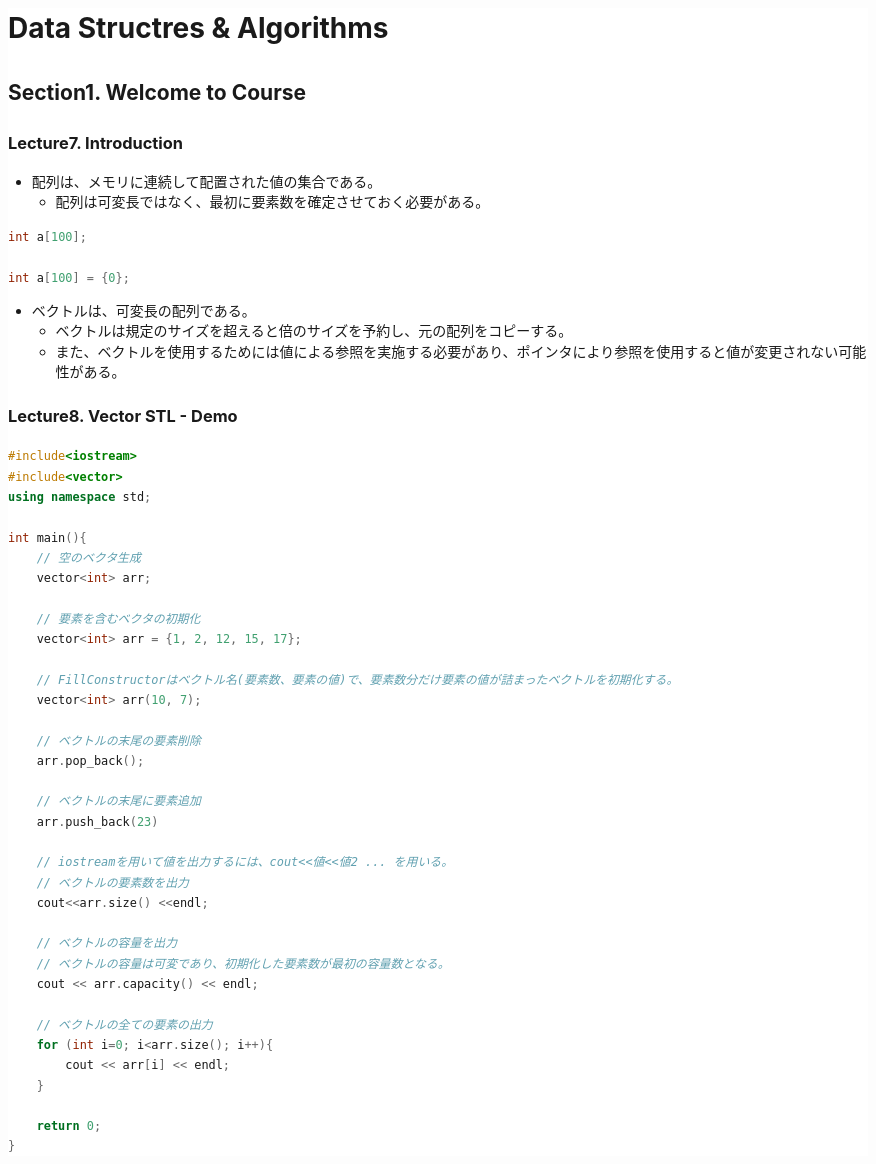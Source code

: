 # Data Structres & Algorithms 



## Section1. Welcome to Course


### Lecture7. Introduction
- 配列は、メモリに連続して配置された値の集合である。
    - 配列は可変長ではなく、最初に要素数を確定させておく必要がある。
```cpp
int a[100];

int a[100] = {0};
```
- ベクトルは、可変長の配列である。
    - ベクトルは規定のサイズを超えると倍のサイズを予約し、元の配列をコピーする。
    - また、ベクトルを使用するためには値による参照を実施する必要があり、ポインタにより参照を使用すると値が変更されない可能性がある。


### Lecture8. Vector STL - Demo
```cpp
#include<iostream>
#include<vector>
using namespace std;

int main(){
    // 空のベクタ生成
    vector<int> arr;       
    
    // 要素を含むベクタの初期化
    vector<int> arr = {1, 2, 12, 15, 17};

    // FillConstructorはベクトル名(要素数、要素の値)で、要素数分だけ要素の値が詰まったベクトルを初期化する。
    vector<int> arr(10, 7);

    // ベクトルの末尾の要素削除
    arr.pop_back();

    // ベクトルの末尾に要素追加
    arr.push_back(23)

    // iostreamを用いて値を出力するには、cout<<値<<値2 ... を用いる。
    // ベクトルの要素数を出力
    cout<<arr.size() <<endl;

    // ベクトルの容量を出力
    // ベクトルの容量は可変であり、初期化した要素数が最初の容量数となる。
    cout << arr.capacity() << endl;

    // ベクトルの全ての要素の出力
    for (int i=0; i<arr.size(); i++){
        cout << arr[i] << endl;
    }

    return 0;    
}

```
